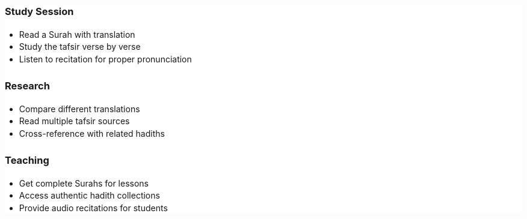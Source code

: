 ### Study Session
- Read a Surah with translation
- Study the tafsir verse by verse
- Listen to recitation for proper pronunciation

### Research
- Compare different translations
- Read multiple tafsir sources
- Cross-reference with related hadiths

### Teaching
- Get complete Surahs for lessons
- Access authentic hadith collections
- Provide audio recitations for students


